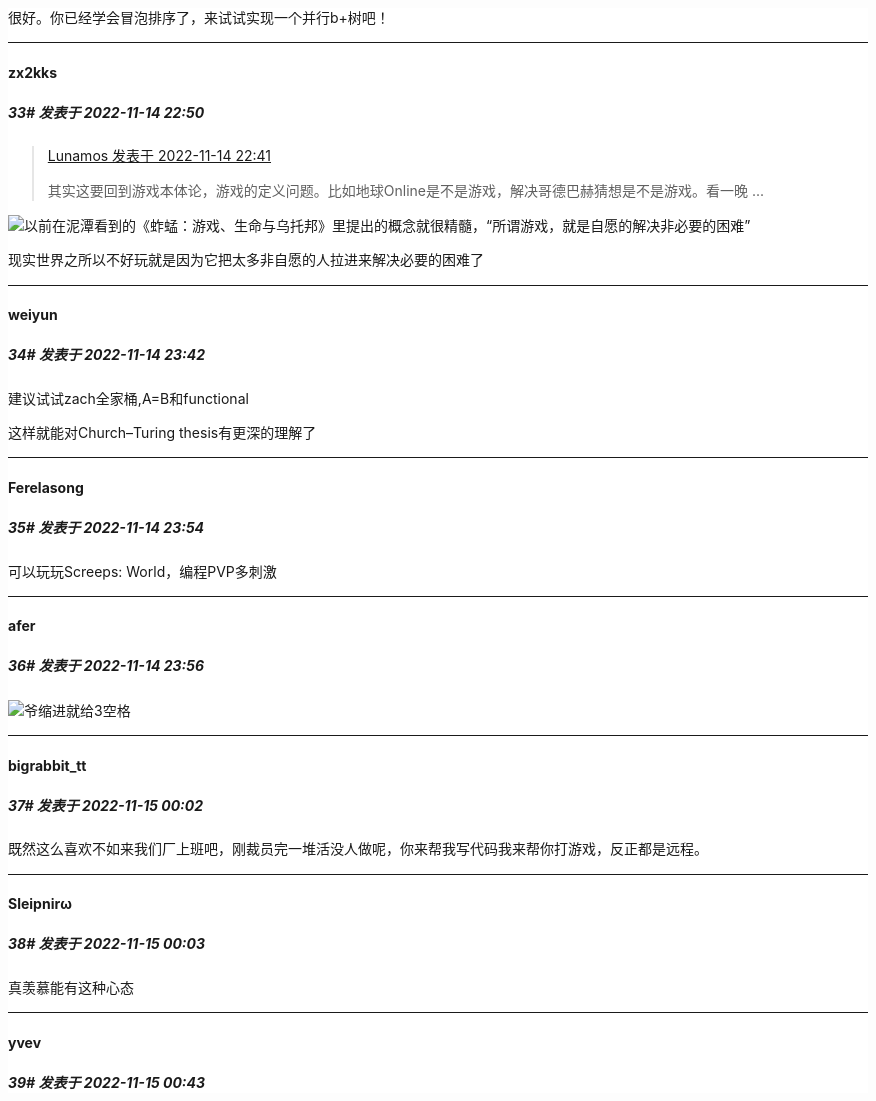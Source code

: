 很好。你已经学会冒泡排序了，来试试实现一个并行b+树吧！

*****

####  zx2kks  
##### 33#       发表于 2022-11-14 22:50

<blockquote><a href="httphttps://bbs.saraba1st.com/2b/forum.php?mod=redirect&amp;goto=findpost&amp;pid=58438247&amp;ptid=2104984" target="_blank">Lunamos 发表于 2022-11-14 22:41</a>

其实这要回到游戏本体论，游戏的定义问题。比如地球Online是不是游戏，解决哥德巴赫猜想是不是游戏。看一晚 ...</blockquote>
<img src="https://static.saraba1st.com/image/smiley/face2017/037.png" referrerpolicy="no-referrer">以前在泥潭看到的《蚱蜢：游戏、生命与乌托邦》里提出的概念就很精髓，“所谓游戏，就是自愿的解决非必要的困难”

现实世界之所以不好玩就是因为它把太多非自愿的人拉进来解决必要的困难了

*****

####  weiyun  
##### 34#       发表于 2022-11-14 23:42

建议试试zach全家桶,A=B和functional

这样就能对Church–Turing thesis有更深的理解了

*****

####  Ferelasong  
##### 35#       发表于 2022-11-14 23:54

可以玩玩Screeps: World，编程PVP多刺激

*****

####  afer  
##### 36#       发表于 2022-11-14 23:56

<img src="https://static.saraba1st.com/image/smiley/face2017/037.png" referrerpolicy="no-referrer">爷缩进就给3空格

*****

####  bigrabbit_tt  
##### 37#       发表于 2022-11-15 00:02

既然这么喜欢不如来我们厂上班吧，刚裁员完一堆活没人做呢，你来帮我写代码我来帮你打游戏，反正都是远程。

*****

####  Sleipnirω  
##### 38#       发表于 2022-11-15 00:03

真羡慕能有这种心态

*****

####  yvev  
##### 39#       发表于 2022-11-15 00:43
